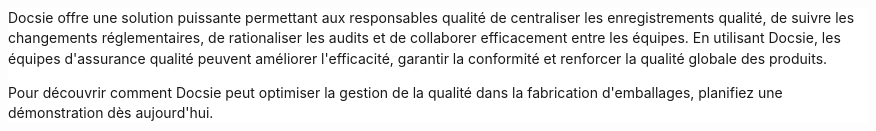 Docsie offre une solution puissante permettant aux responsables qualité de centraliser les enregistrements qualité, de suivre les changements réglementaires, de rationaliser les audits et de collaborer efficacement entre les équipes. En utilisant Docsie, les équipes d'assurance qualité peuvent améliorer l'efficacité, garantir la conformité et renforcer la qualité globale des produits.

Pour découvrir comment Docsie peut optimiser la gestion de la qualité dans la fabrication d'emballages, planifiez une démonstration dès aujourd'hui.